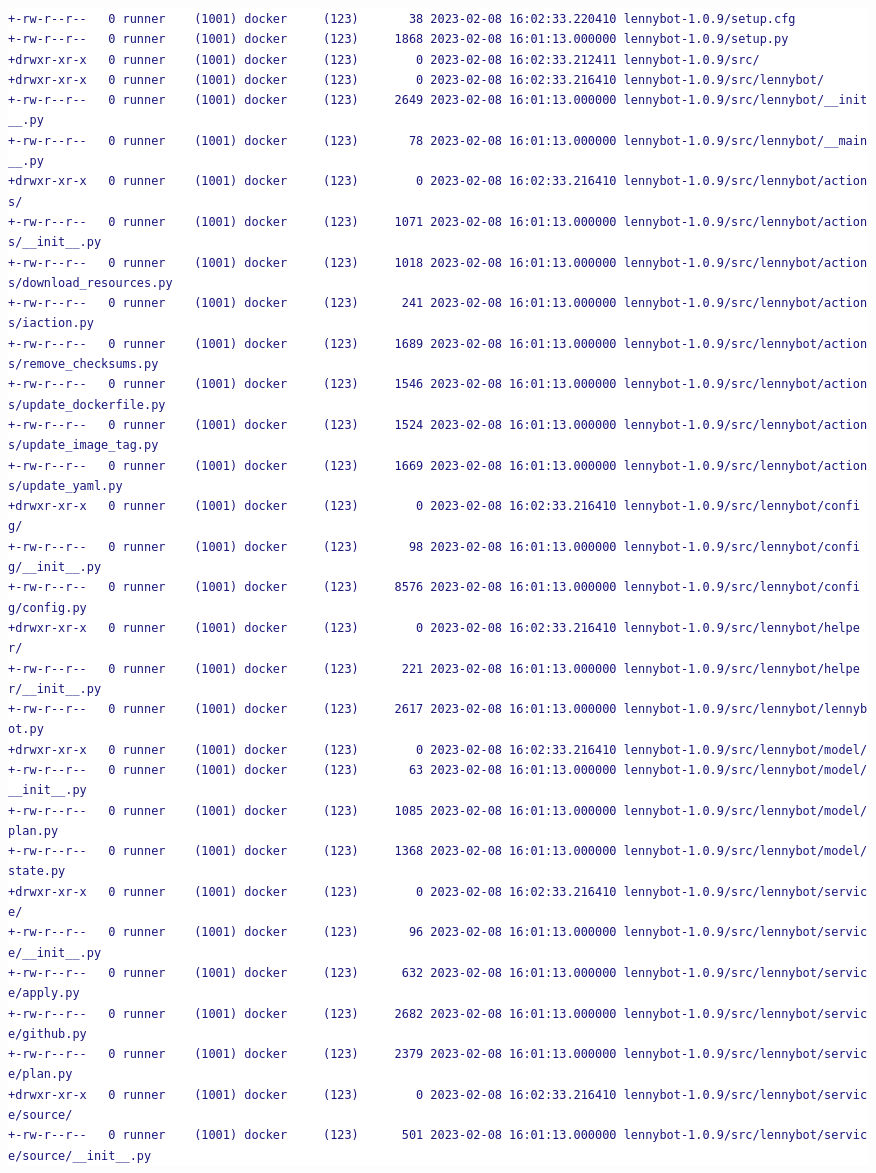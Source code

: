 ```diff
+-rw-r--r--   0 runner    (1001) docker     (123)       38 2023-02-08 16:02:33.220410 lennybot-1.0.9/setup.cfg
+-rw-r--r--   0 runner    (1001) docker     (123)     1868 2023-02-08 16:01:13.000000 lennybot-1.0.9/setup.py
+drwxr-xr-x   0 runner    (1001) docker     (123)        0 2023-02-08 16:02:33.212411 lennybot-1.0.9/src/
+drwxr-xr-x   0 runner    (1001) docker     (123)        0 2023-02-08 16:02:33.216410 lennybot-1.0.9/src/lennybot/
+-rw-r--r--   0 runner    (1001) docker     (123)     2649 2023-02-08 16:01:13.000000 lennybot-1.0.9/src/lennybot/__init__.py
+-rw-r--r--   0 runner    (1001) docker     (123)       78 2023-02-08 16:01:13.000000 lennybot-1.0.9/src/lennybot/__main__.py
+drwxr-xr-x   0 runner    (1001) docker     (123)        0 2023-02-08 16:02:33.216410 lennybot-1.0.9/src/lennybot/actions/
+-rw-r--r--   0 runner    (1001) docker     (123)     1071 2023-02-08 16:01:13.000000 lennybot-1.0.9/src/lennybot/actions/__init__.py
+-rw-r--r--   0 runner    (1001) docker     (123)     1018 2023-02-08 16:01:13.000000 lennybot-1.0.9/src/lennybot/actions/download_resources.py
+-rw-r--r--   0 runner    (1001) docker     (123)      241 2023-02-08 16:01:13.000000 lennybot-1.0.9/src/lennybot/actions/iaction.py
+-rw-r--r--   0 runner    (1001) docker     (123)     1689 2023-02-08 16:01:13.000000 lennybot-1.0.9/src/lennybot/actions/remove_checksums.py
+-rw-r--r--   0 runner    (1001) docker     (123)     1546 2023-02-08 16:01:13.000000 lennybot-1.0.9/src/lennybot/actions/update_dockerfile.py
+-rw-r--r--   0 runner    (1001) docker     (123)     1524 2023-02-08 16:01:13.000000 lennybot-1.0.9/src/lennybot/actions/update_image_tag.py
+-rw-r--r--   0 runner    (1001) docker     (123)     1669 2023-02-08 16:01:13.000000 lennybot-1.0.9/src/lennybot/actions/update_yaml.py
+drwxr-xr-x   0 runner    (1001) docker     (123)        0 2023-02-08 16:02:33.216410 lennybot-1.0.9/src/lennybot/config/
+-rw-r--r--   0 runner    (1001) docker     (123)       98 2023-02-08 16:01:13.000000 lennybot-1.0.9/src/lennybot/config/__init__.py
+-rw-r--r--   0 runner    (1001) docker     (123)     8576 2023-02-08 16:01:13.000000 lennybot-1.0.9/src/lennybot/config/config.py
+drwxr-xr-x   0 runner    (1001) docker     (123)        0 2023-02-08 16:02:33.216410 lennybot-1.0.9/src/lennybot/helper/
+-rw-r--r--   0 runner    (1001) docker     (123)      221 2023-02-08 16:01:13.000000 lennybot-1.0.9/src/lennybot/helper/__init__.py
+-rw-r--r--   0 runner    (1001) docker     (123)     2617 2023-02-08 16:01:13.000000 lennybot-1.0.9/src/lennybot/lennybot.py
+drwxr-xr-x   0 runner    (1001) docker     (123)        0 2023-02-08 16:02:33.216410 lennybot-1.0.9/src/lennybot/model/
+-rw-r--r--   0 runner    (1001) docker     (123)       63 2023-02-08 16:01:13.000000 lennybot-1.0.9/src/lennybot/model/__init__.py
+-rw-r--r--   0 runner    (1001) docker     (123)     1085 2023-02-08 16:01:13.000000 lennybot-1.0.9/src/lennybot/model/plan.py
+-rw-r--r--   0 runner    (1001) docker     (123)     1368 2023-02-08 16:01:13.000000 lennybot-1.0.9/src/lennybot/model/state.py
+drwxr-xr-x   0 runner    (1001) docker     (123)        0 2023-02-08 16:02:33.216410 lennybot-1.0.9/src/lennybot/service/
+-rw-r--r--   0 runner    (1001) docker     (123)       96 2023-02-08 16:01:13.000000 lennybot-1.0.9/src/lennybot/service/__init__.py
+-rw-r--r--   0 runner    (1001) docker     (123)      632 2023-02-08 16:01:13.000000 lennybot-1.0.9/src/lennybot/service/apply.py
+-rw-r--r--   0 runner    (1001) docker     (123)     2682 2023-02-08 16:01:13.000000 lennybot-1.0.9/src/lennybot/service/github.py
+-rw-r--r--   0 runner    (1001) docker     (123)     2379 2023-02-08 16:01:13.000000 lennybot-1.0.9/src/lennybot/service/plan.py
+drwxr-xr-x   0 runner    (1001) docker     (123)        0 2023-02-08 16:02:33.216410 lennybot-1.0.9/src/lennybot/service/source/
+-rw-r--r--   0 runner    (1001) docker     (123)      501 2023-02-08 16:01:13.000000 lennybot-1.0.9/src/lennybot/service/source/__init__.py
```